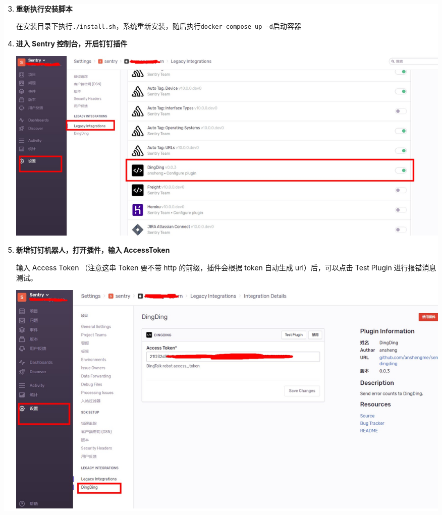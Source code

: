 3. **重新执行安装脚本**

   在安装目录下执行`./install.sh`，系统重新安装，随后执行`docker-compose up -d`启动容器

4. **进入 Sentry 控制台，开启钉钉插件**

   ![sentryDingDing-1.jpg](./images/sentryDingDing-1.jpg)

5. **新增钉钉机器人，打开插件，输入 AccessToken**

   输入 Access Token （注意这串 Token 要不带 http 的前缀，插件会根据 token 自动生成 url）后，可以点击 Test Plugin 进行报错消息测试。

   ![sentryDingDing-2](./images/sentryDingDing-2.jpg)

